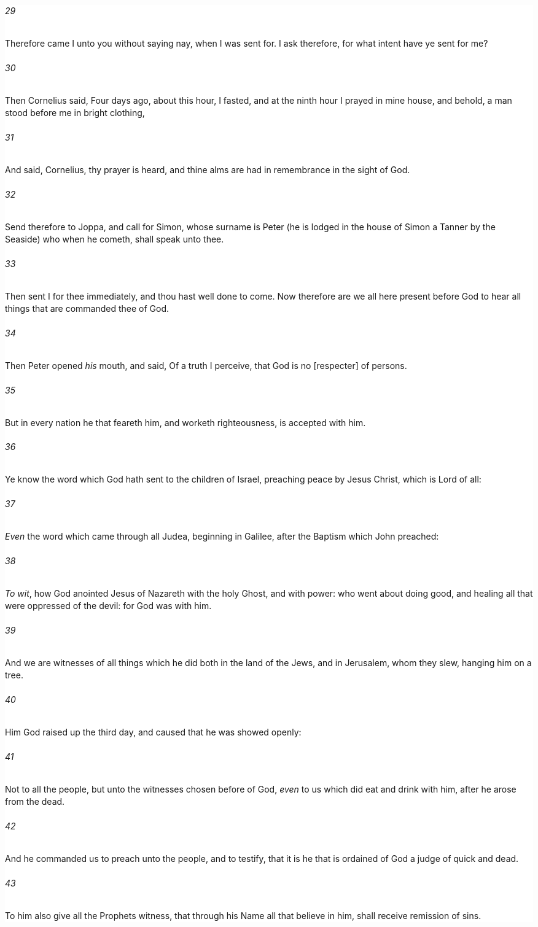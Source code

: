###### 29 
Therefore came I unto you without saying nay, when I was sent for. I ask therefore, for what intent have ye sent for me? 

###### 30 
Then Cornelius said, Four days ago, about this hour, I fasted, and at the ninth hour I prayed in mine house, and behold, a man stood before me in bright clothing, 

###### 31 
And said, Cornelius, thy prayer is heard, and thine alms are had in remembrance in the sight of God. 

###### 32 
Send therefore to Joppa, and call for Simon, whose surname is Peter (he is lodged in the house of Simon a Tanner by the Seaside) who when he cometh, shall speak unto thee. 

###### 33 
Then sent I for thee immediately, and thou hast well done to come. Now therefore are we all here present before God to hear all things that are commanded thee of God. 

###### 34 
Then Peter opened _his_ mouth, and said, Of a truth I perceive, that God is no [respecter] of persons. 

###### 35 
But in every nation he that feareth him, and worketh righteousness, is accepted with him. 

###### 36 
Ye know the word which God hath sent to the children of Israel, preaching peace by Jesus Christ, which is Lord of all: 

###### 37 
_Even_ the word which came through all Judea, beginning in Galilee, after the Baptism which John preached: 

###### 38 
_To wit_, how God anointed Jesus of Nazareth with the holy Ghost, and with power: who went about doing good, and healing all that were oppressed of the devil: for God was with him. 

###### 39 
And we are witnesses of all things which he did both in the land of the Jews, and in Jerusalem, whom they slew, hanging him on a tree. 

###### 40 
Him God raised up the third day, and caused that he was showed openly: 

###### 41 
Not to all the people, but unto the witnesses chosen before of God, _even_ to us which did eat and drink with him, after he arose from the dead. 

###### 42 
And he commanded us to preach unto the people, and to testify, that it is he that is ordained of God a judge of quick and dead. 

###### 43 
To him also give all the Prophets witness, that through his Name all that believe in him, shall receive remission of sins. 
